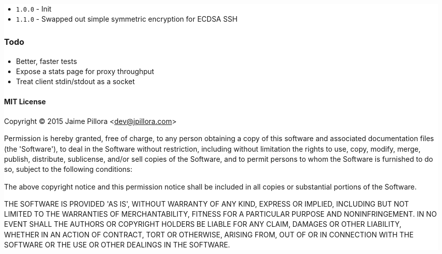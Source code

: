 * `1.0.0` - Init
* `1.1.0` - Swapped out simple symmetric encryption for ECDSA SSH

### Todo

* Better, faster tests
* Expose a stats page for proxy throughput
* Treat client stdin/stdout as a socket

#### MIT License

Copyright © 2015 Jaime Pillora &lt;dev@jpillora.com&gt;

Permission is hereby granted, free of charge, to any person obtaining
a copy of this software and associated documentation files (the
'Software'), to deal in the Software without restriction, including
without limitation the rights to use, copy, modify, merge, publish,
distribute, sublicense, and/or sell copies of the Software, and to
permit persons to whom the Software is furnished to do so, subject to
the following conditions:

The above copyright notice and this permission notice shall be
included in all copies or substantial portions of the Software.

THE SOFTWARE IS PROVIDED 'AS IS', WITHOUT WARRANTY OF ANY KIND,
EXPRESS OR IMPLIED, INCLUDING BUT NOT LIMITED TO THE WARRANTIES OF
MERCHANTABILITY, FITNESS FOR A PARTICULAR PURPOSE AND NONINFRINGEMENT.
IN NO EVENT SHALL THE AUTHORS OR COPYRIGHT HOLDERS BE LIABLE FOR ANY
CLAIM, DAMAGES OR OTHER LIABILITY, WHETHER IN AN ACTION OF CONTRACT,
TORT OR OTHERWISE, ARISING FROM, OUT OF OR IN CONNECTION WITH THE
SOFTWARE OR THE USE OR OTHER DEALINGS IN THE SOFTWARE.
